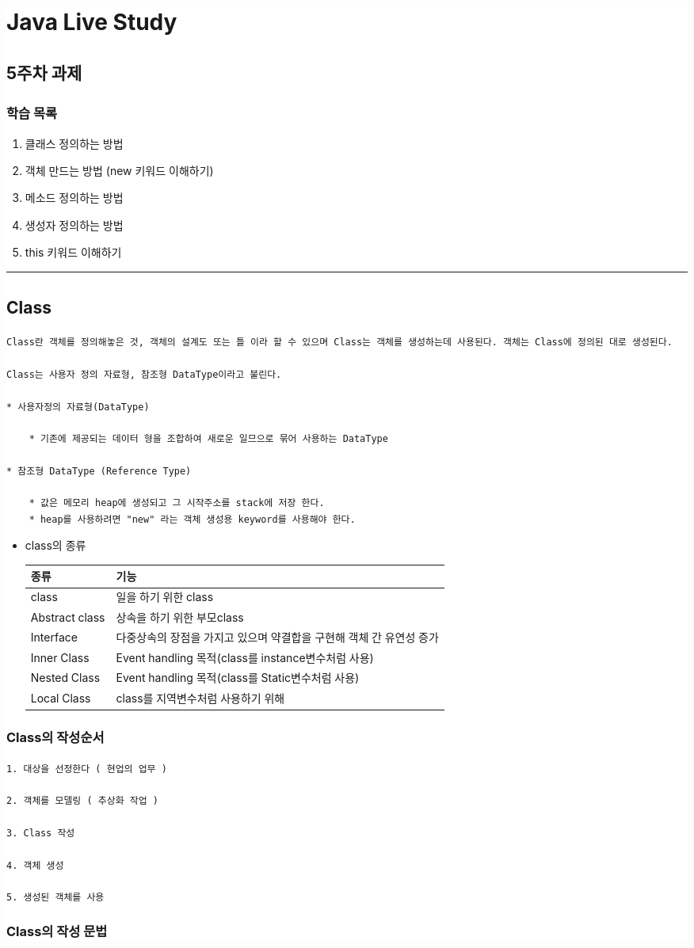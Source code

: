 Java Live Study
===
## 5주차 과제


### 학습 목록
1. 클래스 정의하는 방법

2. 객체 만드는 방법 (new 키워드 이해하기)

3. 메소드 정의하는 방법

4. 생성자 정의하는 방법

5. this 키워드 이해하기 
 
---

## Class

    Class란 객체를 정의해놓은 것, 객체의 설계도 또는 틀 이라 할 수 있으며 Class는 객체를 생성하는데 사용된다. 객체는 Class에 정의된 대로 생성된다.

    Class는 사용자 정의 자료형, 참조형 DataType이라고 불린다.

    * 사용자정의 자료형(DataType)

        * 기존에 제공되는 데이터 형을 조합하여 새로운 일므으로 묶어 사용하는 DataType

    * 참조형 DataType (Reference Type)

        * 값은 메모리 heap에 생성되고 그 시작주소를 stack에 저장 한다.
        * heap를 사용하려면 "new" 라는 객체 생성용 keyword를 사용해야 한다.

* class의 종류

    종류 | 기능
    :--- | :---
    class | 일을 하기 위한 class
    Abstract class | 상속을 하기 위한 부모class
    Interface | 다중상속의 장점을 가지고 있으며 약결합을 구현해 객체 간 유연성 증가
    Inner Class | Event handling 목적(class를 instance변수처럼 사용)
    Nested Class | Event handling 목적(class를 Static변수처럼  사용) 
    Local Class | class를 지역변수처럼 사용하기 위해

### Class의 작성순서

    1. 대상을 선정한다 ( 현업의 업무 )

    2. 객체를 모델링 ( 추상화 작업 )

    3. Class 작성

    4. 객체 생성

    5. 생성된 객체를 사용

### Class의 작성 문법
